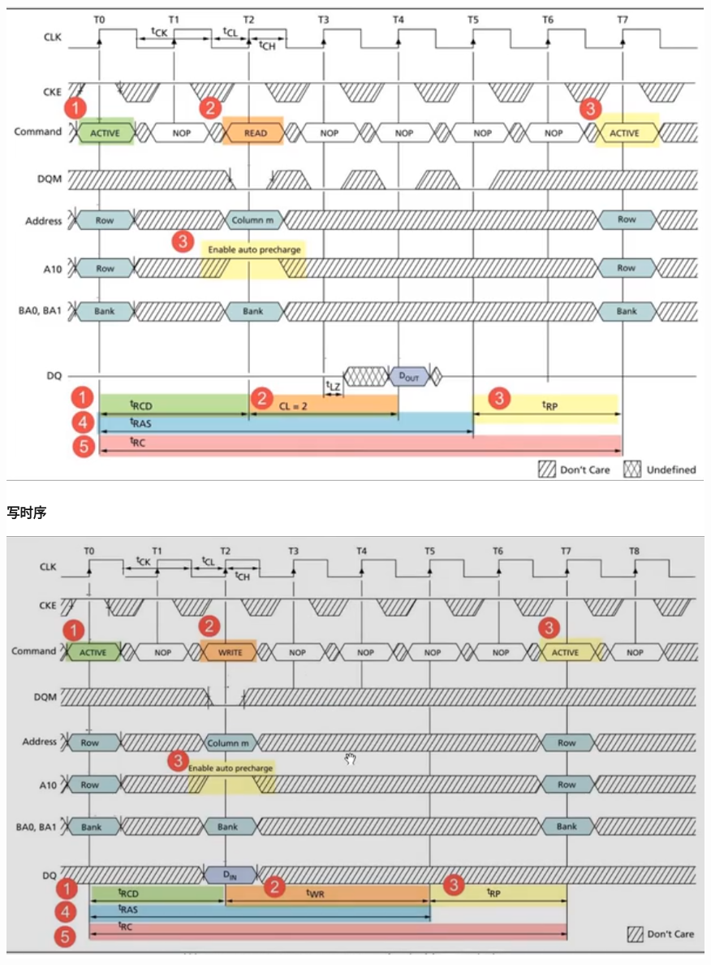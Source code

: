 ![Pasted image 20210614030443](../../../pictures/Pasted%20image%2020210614030443.png)

### 写时序

![Pasted image 20210614030611](../../../pictures/Pasted%20image%2020210614030611.png)
